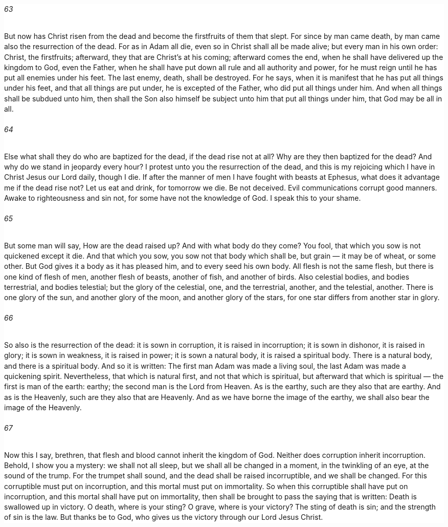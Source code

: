 ###### 63
But now has Christ risen from the dead and become the firstfruits of them that slept. For since by man came death, by man came also the resurrection of the dead. For as in Adam all die, even so in Christ shall all be made alive; but every man in his own order: Christ, the firstfruits; afterward, they that are Christ’s at his coming; afterward comes the end, when he shall have delivered up the kingdom to God, even the Father, when he shall have put down all rule and all authority and power, for he must reign until he has put all enemies under his feet. The last enemy, death, shall be destroyed. For he says, when it is manifest that he has put all things under his feet, and that all things are put under, he is excepted of the Father, who did put all things under him. And when all things shall be subdued unto him, then shall the Son also himself be subject unto him that put all things under him, that God may be all in all.

###### 64
Else what shall they do who are baptized for the dead, if the dead rise not at all? Why are they then baptized for the dead? And why do we stand in jeopardy every hour? I protest unto you the resurrection of the dead, and this is my rejoicing which I have in Christ Jesus our Lord daily, though I die. If after the manner of men I have fought with beasts at Ephesus, what does it advantage me if the dead rise not? Let us eat and drink, for tomorrow we die. Be not deceived. Evil communications corrupt good manners. Awake to righteousness and sin not, for some have not the knowledge of God. I speak this to your shame.

###### 65
But some man will say, How are the dead raised up? And with what body do they come? You fool, that which you sow is not quickened except it die. And that which you sow, you sow not that body which shall be, but grain — it may be of wheat, or some other. But God gives it a body as it has pleased him, and to every seed his own body. All flesh is not the same flesh, but there is one kind of flesh of men, another flesh of beasts, another of fish, and another of birds. Also celestial bodies, and bodies terrestrial, and bodies telestial; but the glory of the celestial, one, and the terrestrial, another, and the telestial, another. There is one glory of the sun, and another glory of the moon, and another glory of the stars, for one star differs from another star in glory.

###### 66
So also is the resurrection of the dead: it is sown in corruption, it is raised in incorruption; it is sown in dishonor, it is raised in glory; it is sown in weakness, it is raised in power; it is sown a natural body, it is raised a spiritual body. There is a natural body, and there is a spiritual body. And so it is written: The first man Adam was made a living soul, the last Adam was made a quickening spirit. Nevertheless, that which is natural first, and not that which is spiritual, but afterward that which is spiritual — the first is man of the earth: earthy; the second man is the Lord from Heaven. As is the earthy, such are they also that are earthy. And as is the Heavenly, such are they also that are Heavenly. And as we have borne the image of the earthy, we shall also bear the image of the Heavenly.

###### 67
Now this I say, brethren, that flesh and blood cannot inherit the kingdom of God. Neither does corruption inherit incorruption. Behold, I show you a mystery: we shall not all sleep, but we shall all be changed in a moment, in the twinkling of an eye, at the sound of the trump. For the trumpet shall sound, and the dead shall be raised incorruptible, and we shall be changed. For this corruptible must put on incorruption, and this mortal must put on immortality. So when this corruptible shall have put on incorruption, and this mortal shall have put on immortality, then shall be brought to pass the saying that is written: Death is swallowed up in victory. O death, where is your sting? O grave, where is your victory? The sting of death is sin; and the strength of sin is the law. But thanks be to God, who gives us the victory through our Lord Jesus Christ.
